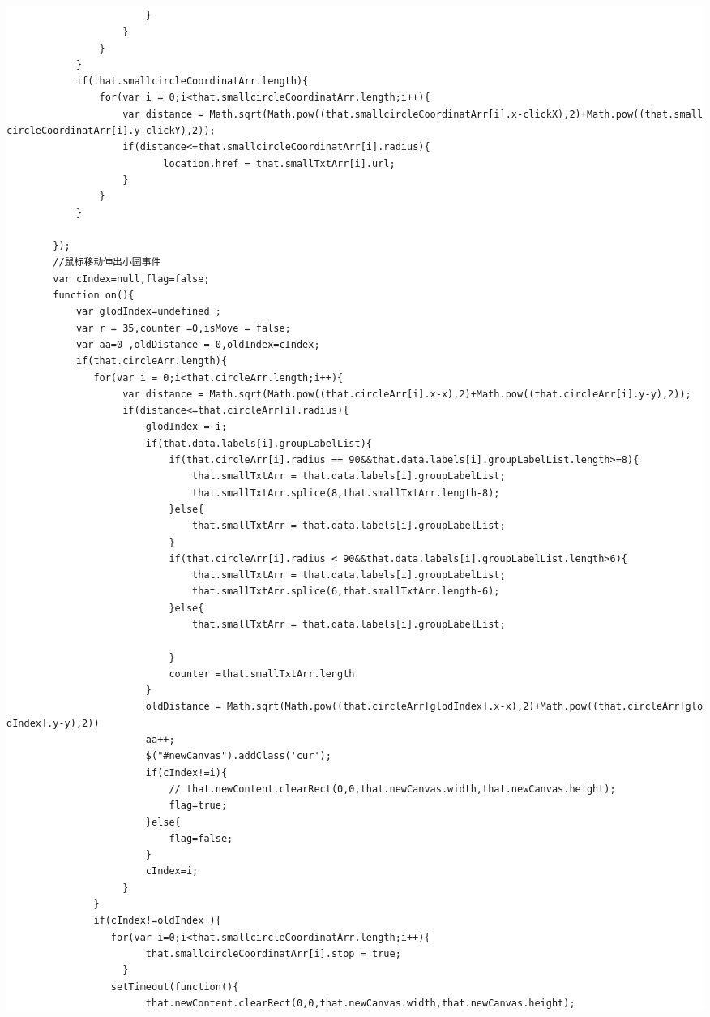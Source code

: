                             }
                        }
                    }
                }
                if(that.smallcircleCoordinatArr.length){
                    for(var i = 0;i<that.smallcircleCoordinatArr.length;i++){
                        var distance = Math.sqrt(Math.pow((that.smallcircleCoordinatArr[i].x-clickX),2)+Math.pow((that.smallcircleCoordinatArr[i].y-clickY),2));
                        if(distance<=that.smallcircleCoordinatArr[i].radius){
                               location.href = that.smallTxtArr[i].url;
                        }
                    }
                }

            });
            //鼠标移动伸出小圆事件
            var cIndex=null,flag=false;
            function on(){
                var glodIndex=undefined ;
                var r = 35,counter =0,isMove = false;
                var aa=0 ,oldDistance = 0,oldIndex=cIndex;
                if(that.circleArr.length){
                   for(var i = 0;i<that.circleArr.length;i++){
                        var distance = Math.sqrt(Math.pow((that.circleArr[i].x-x),2)+Math.pow((that.circleArr[i].y-y),2));
                        if(distance<=that.circleArr[i].radius){
                            glodIndex = i;
                            if(that.data.labels[i].groupLabelList){
                                if(that.circleArr[i].radius == 90&&that.data.labels[i].groupLabelList.length>=8){
                                    that.smallTxtArr = that.data.labels[i].groupLabelList;
                                    that.smallTxtArr.splice(8,that.smallTxtArr.length-8);
                                }else{
                                    that.smallTxtArr = that.data.labels[i].groupLabelList;
                                }
                                if(that.circleArr[i].radius < 90&&that.data.labels[i].groupLabelList.length>6){
                                    that.smallTxtArr = that.data.labels[i].groupLabelList;
                                    that.smallTxtArr.splice(6,that.smallTxtArr.length-6);
                                }else{
                                    that.smallTxtArr = that.data.labels[i].groupLabelList;

                                }
                                counter =that.smallTxtArr.length
                            }
                            oldDistance = Math.sqrt(Math.pow((that.circleArr[glodIndex].x-x),2)+Math.pow((that.circleArr[glodIndex].y-y),2))
                            aa++;
                            $("#newCanvas").addClass('cur');
                            if(cIndex!=i){
                                // that.newContent.clearRect(0,0,that.newCanvas.width,that.newCanvas.height);
                                flag=true;
                            }else{
                                flag=false;
                            }
                            cIndex=i;
                        }
                   }
                   if(cIndex!=oldIndex ){
                      for(var i=0;i<that.smallcircleCoordinatArr.length;i++){
                            that.smallcircleCoordinatArr[i].stop = true;
                        }
                      setTimeout(function(){
                            that.newContent.clearRect(0,0,that.newCanvas.width,that.newCanvas.height);
